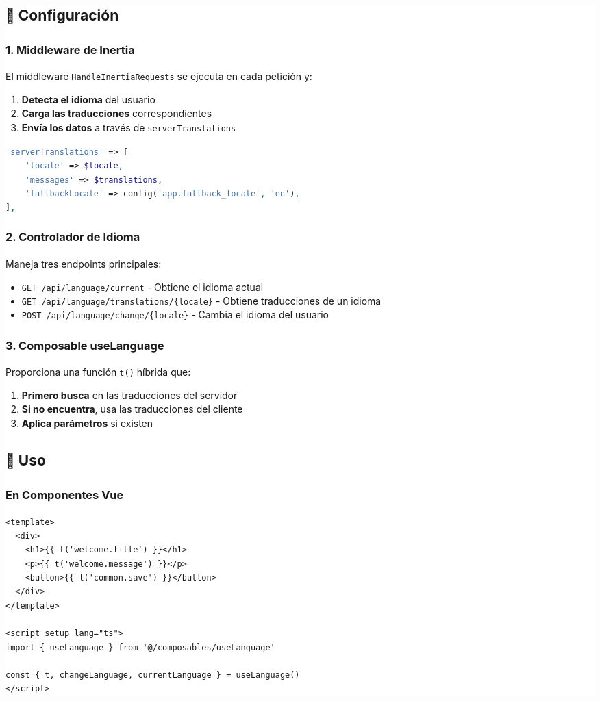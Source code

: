 ## 🔧 Configuración

### 1. Middleware de Inertia

El middleware `HandleInertiaRequests` se ejecuta en cada petición y:

1. **Detecta el idioma** del usuario
2. **Carga las traducciones** correspondientes
3. **Envía los datos** a través de `serverTranslations`

```php
'serverTranslations' => [
    'locale' => $locale,
    'messages' => $translations,
    'fallbackLocale' => config('app.fallback_locale', 'en'),
],
```

### 2. Controlador de Idioma

Maneja tres endpoints principales:

- `GET /api/language/current` - Obtiene el idioma actual
- `GET /api/language/translations/{locale}` - Obtiene traducciones de un idioma
- `POST /api/language/change/{locale}` - Cambia el idioma del usuario

### 3. Composable useLanguage

Proporciona una función `t()` híbrida que:

1. **Primero busca** en las traducciones del servidor
2. **Si no encuentra**, usa las traducciones del cliente
3. **Aplica parámetros** si existen

## 📖 Uso

### En Componentes Vue

```vue
<template>
  <div>
    <h1>{{ t('welcome.title') }}</h1>
    <p>{{ t('welcome.message') }}</p>
    <button>{{ t('common.save') }}</button>
  </div>
</template>

<script setup lang="ts">
import { useLanguage } from '@/composables/useLanguage'

const { t, changeLanguage, currentLanguage } = useLanguage()
</script>
```
